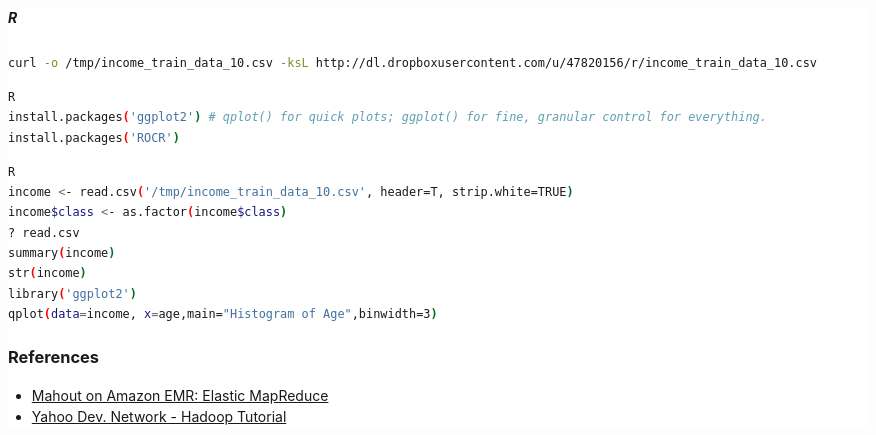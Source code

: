 ##### R

```bash
curl -o /tmp/income_train_data_10.csv -ksL http://dl.dropboxusercontent.com/u/47820156/r/income_train_data_10.csv
```

```bash
R
install.packages('ggplot2') # qplot() for quick plots; ggplot() for fine, granular control for everything.
install.packages('ROCR')
```

```bash
R
income <- read.csv('/tmp/income_train_data_10.csv', header=T, strip.white=TRUE)
income$class <- as.factor(income$class)
? read.csv
summary(income)
str(income)
library('ggplot2')
qplot(data=income, x=age,main="Histogram of Age",binwidth=3)
```

### References

* [Mahout on Amazon EMR: Elastic MapReduce](https://cwiki.apache.org/confluence/display/MAHOUT/Mahout+on+Elastic+MapReduce)
* [Yahoo Dev. Network - Hadoop Tutorial](http://developer.yahoo.com/hadoop/tutorial/)

